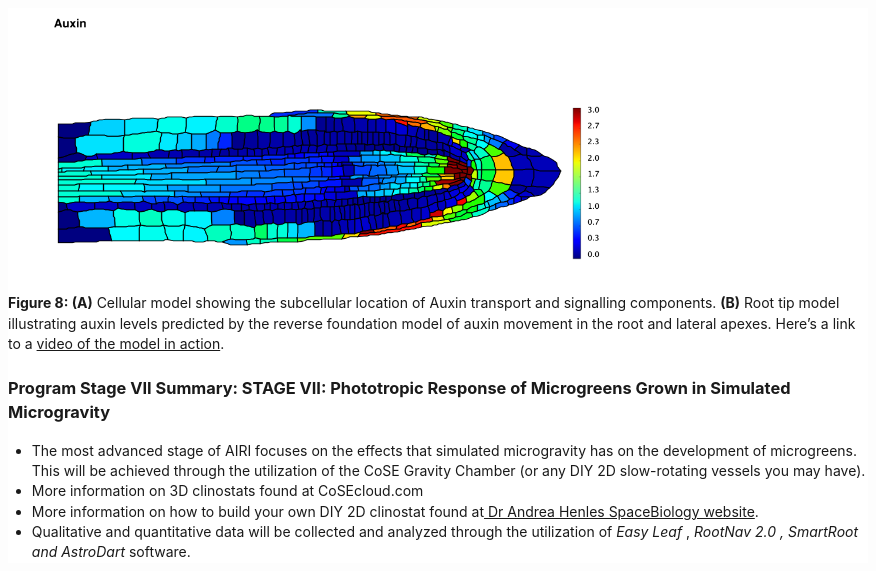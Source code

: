 <figure><img src="../.gitbook/assets/image (5).png" alt="" width="563"><figcaption></figcaption></figure>

**Figure 8: (A)** Cellular model showing the subcellular location of Auxin transport and signalling components. **(B)** Root tip model illustrating auxin levels predicted by the reverse foundation model of auxin movement in the root and lateral apexes. Here’s a link to a [video of the model in action](https://www.youtube.com/watch?v=emd6tUy1pBo\&ab\_channel=RichardBarker).

### Program Stage VII Summary: **STAGE VII: Phototropic Response of Microgreens Grown in Simulated Microgravity** <a href="#q5yflw39kqlv" id="q5yflw39kqlv"></a>

* The most advanced stage of AIRI focuses on the effects that simulated microgravity has on the development of microgreens. This will be achieved through the utilization of the CoSE Gravity Chamber (or any DIY 2D slow-rotating vessels you may have).
* More information on 3D clinostats found at CoSEcloud.com
* More information on how to build your own DIY 2D clinostat found at[ Dr Andrea Henles SpaceBiology website](https://spacebiology.carthage.edu/grade-6-12-educators).
* Qualitative and quantitative data will be collected and analyzed through the utilization of _Easy Leaf_ , _RootNav 2.0 , SmartRoot and AstroDart_ software.
